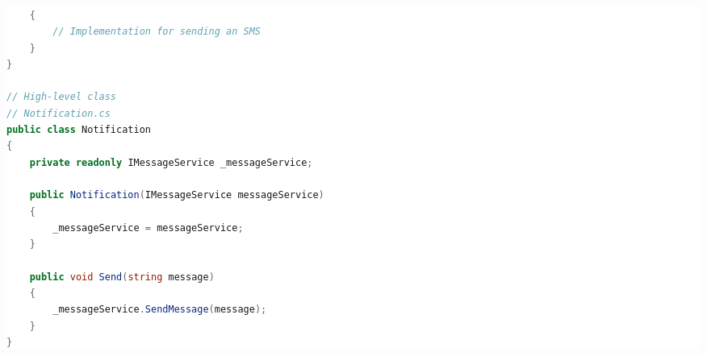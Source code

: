 ``` C#
    {
        // Implementation for sending an SMS
    }
}

// High-level class
// Notification.cs
public class Notification
{
    private readonly IMessageService _messageService;

    public Notification(IMessageService messageService)
    {
        _messageService = messageService;
    }

    public void Send(string message)
    {
        _messageService.SendMessage(message);
    }
}

```